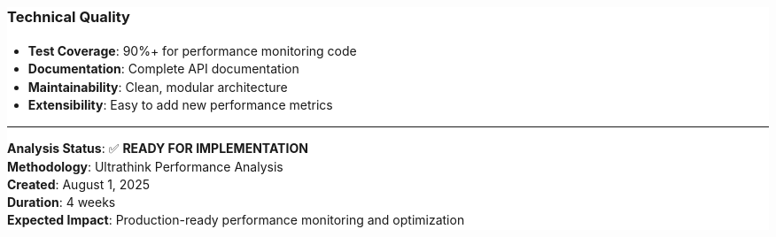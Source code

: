 ### Technical Quality
- **Test Coverage**: 90%+ for performance monitoring code
- **Documentation**: Complete API documentation
- **Maintainability**: Clean, modular architecture
- **Extensibility**: Easy to add new performance metrics

---

**Analysis Status**: ✅ **READY FOR IMPLEMENTATION**  
**Methodology**: Ultrathink Performance Analysis  
**Created**: August 1, 2025  
**Duration**: 4 weeks  
**Expected Impact**: Production-ready performance monitoring and optimization